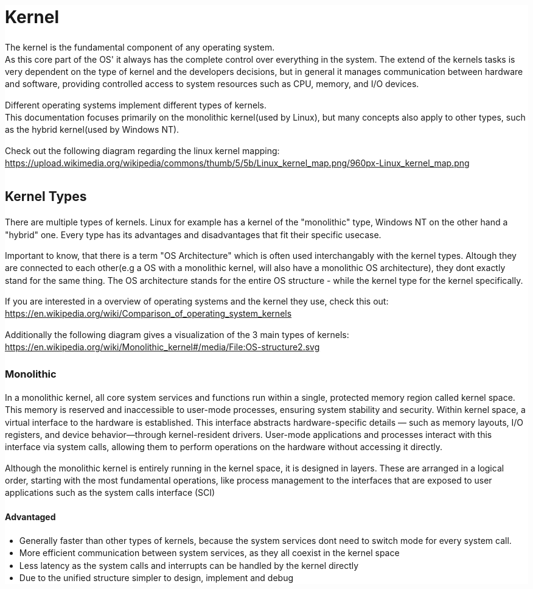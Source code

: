 # Kernel

The kernel is the fundamental component of any operating system.  
As this core part of the OS' it always has the complete control over everything in the system.
The extend of the kernels tasks is very dependent on the type of kernel and the developers decisions, but in general it manages communication between hardware and software, providing controlled access to system resources such as CPU, memory, and I/O devices. 

Different operating systems implement different types of kernels.  
This documentation focuses primarily on the monolithic kernel(used by Linux), but many concepts also apply to other types, such as the hybrid kernel(used by Windows NT).

Check out the following diagram regarding the linux kernel mapping: 
https://upload.wikimedia.org/wikipedia/commons/thumb/5/5b/Linux_kernel_map.png/960px-Linux_kernel_map.png

## Kernel Types
There are multiple types of kernels. Linux for example has a kernel of the "monolithic" type, Windows NT on the other hand a "hybrid" one.
Every type has its advantages and disadvantages that fit their specific usecase.

Important to know, that there is a term "OS Architecture" which is often used interchangably with the kernel types. 
Altough they are connected to each other(e.g a OS with a monolithic kernel, will also have a monolithic OS architecture), they dont exactly stand for the same thing.
The OS architecture stands for the entire OS structure - while the kernel type for the kernel specifically.

If you are interested in a overview of operating systems and the kernel they use, check this out:
https://en.wikipedia.org/wiki/Comparison_of_operating_system_kernels

Additionally the following diagram gives a visualization of the 3 main types of kernels:
https://en.wikipedia.org/wiki/Monolithic_kernel#/media/File:OS-structure2.svg


### Monolithic 
In a monolithic kernel, all core system services and functions run within a single, protected memory region called kernel space. 
This memory is reserved and inaccessible to user-mode processes, ensuring system stability and security. 
Within kernel space, a virtual interface to the hardware is established. This interface abstracts hardware-specific details — such as memory layouts, I/O registers, and device behavior—through kernel-resident drivers. 
User-mode applications and processes interact with this interface via system calls, allowing them to perform operations on the hardware without accessing it directly. 

Although the monolithic kernel is entirely running in the kernel space, it is designed in layers. 
These are arranged in a logical order, starting with the most fundamental operations, like process management to the interfaces that are exposed to user applications such as the system calls interface (SCI)

#### Advantaged
 - Generally faster than other types of kernels, because the system services dont need to switch mode for every system call.
 - More efficient communication between system services, as they all coexist in the kernel space
 - Less latency as the system calls and interrupts can be handled by the kernel directly
 - Due to the unified structure simpler to design, implement and debug
